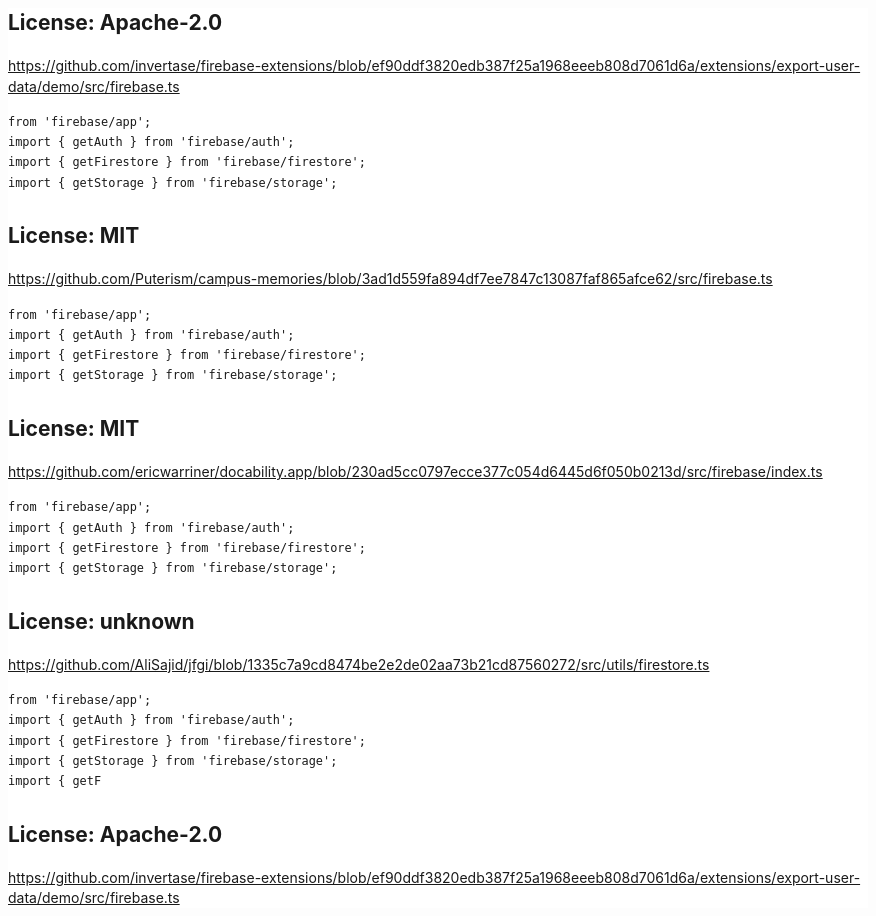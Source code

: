 ## License: Apache-2.0
https://github.com/invertase/firebase-extensions/blob/ef90ddf3820edb387f25a1968eeeb808d7061d6a/extensions/export-user-data/demo/src/firebase.ts

```
from 'firebase/app';
import { getAuth } from 'firebase/auth';
import { getFirestore } from 'firebase/firestore';
import { getStorage } from 'firebase/storage';
```


## License: MIT
https://github.com/Puterism/campus-memories/blob/3ad1d559fa894df7ee7847c13087faf865afce62/src/firebase.ts

```
from 'firebase/app';
import { getAuth } from 'firebase/auth';
import { getFirestore } from 'firebase/firestore';
import { getStorage } from 'firebase/storage';
```


## License: MIT
https://github.com/ericwarriner/docability.app/blob/230ad5cc0797ecce377c054d6445d6f050b0213d/src/firebase/index.ts

```
from 'firebase/app';
import { getAuth } from 'firebase/auth';
import { getFirestore } from 'firebase/firestore';
import { getStorage } from 'firebase/storage';
```


## License: unknown
https://github.com/AliSajid/jfgi/blob/1335c7a9cd8474be2e2de02aa73b21cd87560272/src/utils/firestore.ts

```
from 'firebase/app';
import { getAuth } from 'firebase/auth';
import { getFirestore } from 'firebase/firestore';
import { getStorage } from 'firebase/storage';
import { getF
```


## License: Apache-2.0
https://github.com/invertase/firebase-extensions/blob/ef90ddf3820edb387f25a1968eeeb808d7061d6a/extensions/export-user-data/demo/src/firebase.ts
